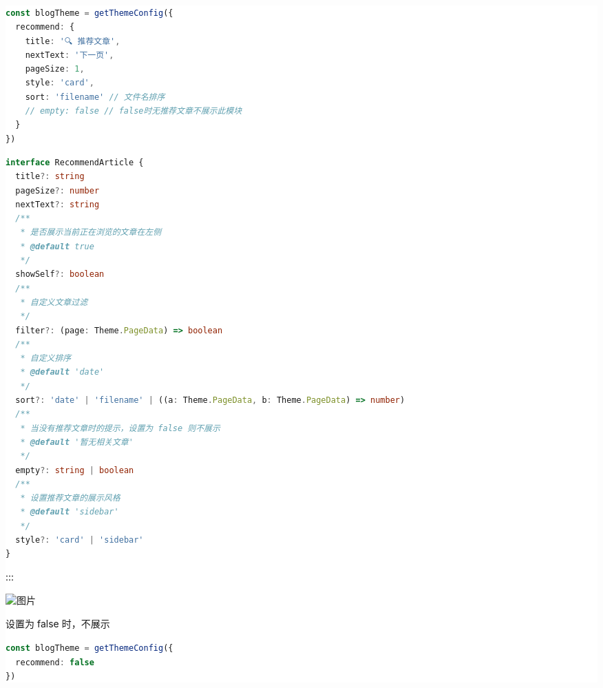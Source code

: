 ```ts [example]
const blogTheme = getThemeConfig({
  recommend: {
    title: '🔍 推荐文章',
    nextText: '下一页',
    pageSize: 1,
    style: 'card',
    sort: 'filename' // 文件名排序
    // empty: false // false时无推荐文章不展示此模块
  }
})
```

```ts [type]
interface RecommendArticle {
  title?: string
  pageSize?: number
  nextText?: string
  /**
   * 是否展示当前正在浏览的文章在左侧
   * @default true
   */
  showSelf?: boolean
  /**
   * 自定义文章过滤
   */
  filter?: (page: Theme.PageData) => boolean
  /**
   * 自定义排序
   * @default 'date'
   */
  sort?: 'date' | 'filename' | ((a: Theme.PageData, b: Theme.PageData) => number)
  /**
   * 当没有推荐文章时的提示，设置为 false 则不展示
   * @default '暂无相关文章'
   */
  empty?: string | boolean
  /**
   * 设置推荐文章的展示风格
   * @default 'sidebar'
   */
  style?: 'card' | 'sidebar'
}
```

:::

![图片](https://img.cdn.sugarat.top/mdImg/MTY3NDkyMTI2MDQyNQ==674921260425)

设置为 false 时，不展示

```ts
const blogTheme = getThemeConfig({
  recommend: false
})
```
